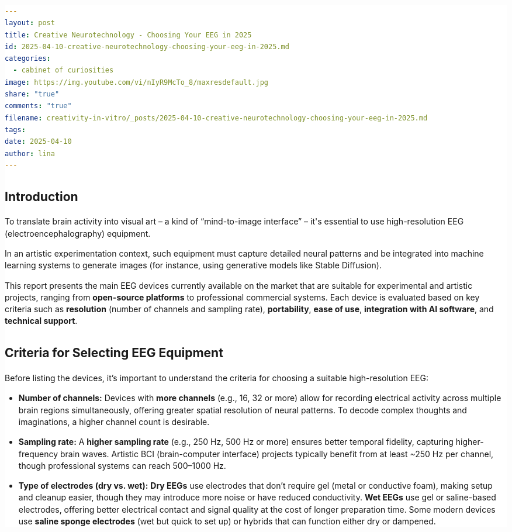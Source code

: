 ```yaml
---
layout: post
title: Creative Neurotechnology - Choosing Your EEG in 2025
id: 2025-04-10-creative-neurotechnology-choosing-your-eeg-in-2025.md
categories:
  - cabinet of curiosities
image: https://img.youtube.com/vi/nIyR9McTo_8/maxresdefault.jpg
share: "true"
comments: "true"
filename: creativity-in-vitro/_posts/2025-04-10-creative-neurotechnology-choosing-your-eeg-in-2025.md
tags: 
date: 2025-04-10
author: lina
---
```


<iframe width="100%" height="400" src="https://www.youtube.com/embed/nIyR9McTo_8" title="YouTube video player" frameborder="0" allow="accelerometer; autoplay; clipboard-write; encrypted-media; gyroscope; picture-in-picture" allowfullscreen></iframe>


## Introduction

To translate brain activity into visual art – a kind of “mind-to-image interface” – it's essential to use high-resolution EEG (electroencephalography) equipment.

In an artistic experimentation context, such equipment must capture detailed neural patterns and be integrated into machine learning systems to generate images (for instance, using generative models like Stable Diffusion).

This report presents the main EEG devices currently available on the market that are suitable for experimental and artistic projects, ranging from **open-source platforms** to professional commercial systems. Each device is evaluated based on key criteria such as **resolution** (number of channels and sampling rate), **portability**, **ease of use**, **integration with AI software**, and **technical support**.

## Criteria for Selecting EEG Equipment

Before listing the devices, it’s important to understand the criteria for choosing a suitable high-resolution EEG:

- **Number of channels:** Devices with **more channels** (e.g., 16, 32 or more) allow for recording electrical activity across multiple brain regions simultaneously, offering greater spatial resolution of neural patterns. To decode complex thoughts and imaginations, a higher channel count is desirable.

- **Sampling rate:** A **higher sampling rate** (e.g., 250 Hz, 500 Hz or more) ensures better temporal fidelity, capturing higher-frequency brain waves. Artistic BCI (brain-computer interface) projects typically benefit from at least ~250 Hz per channel, though professional systems can reach 500–1000 Hz.

- **Type of electrodes (dry vs. wet):** **Dry EEGs** use electrodes that don’t require gel (metal or conductive foam), making setup and cleanup easier, though they may introduce more noise or have reduced conductivity. **Wet EEGs** use gel or saline-based electrodes, offering better electrical contact and signal quality at the cost of longer preparation time. Some modern devices use **saline sponge electrodes** (wet but quick to set up) or hybrids that can function either dry or dampened.

